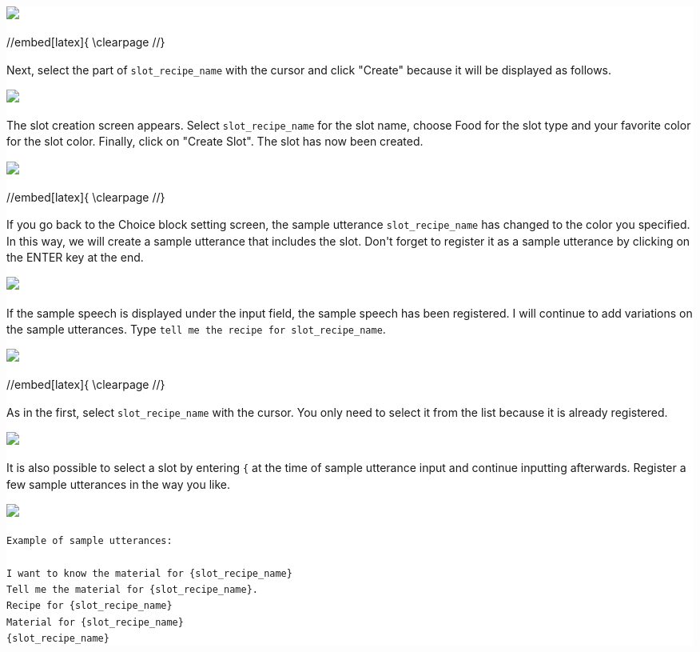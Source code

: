![](images/chapxx-kun432/s111.png)

//embed[latex]{
\clearpage
//}

Next, select the part of ```slot_recipe_name``` with the cursor and click "Create" because it will be displayed as follows.

![](images/chapxx-kun432/s112.png)

The slot creation screen appears. Select ```slot_recipe_name``` for the slot name, choose Food for the slot type and your favorite color for the slot color. Finally, click on "Create Slot". The slot has now been created.

![](images/chapxx-kun432/s113.png)

//embed[latex]{
\clearpage
//}

If you go back to the Choice block setting screen, the sample utterance ```slot_recipe_name``` has changed to the color you specified. In this way, we will create a sample utterance that includes the slot. Don't forget to register it as a sample utterance by clicking on the ENTER key at the end.

![](images/chapxx-kun432/s114.png)

If the sample speech is displayed under the input field, the sample speech has been registered. I will continue to add variations on the sample utterances. Type ```tell me the recipe for slot_recipe_name```.

![](images/chapxx-kun432/s115.png)

//embed[latex]{
\clearpage
//}

As in the first, select ```slot_recipe_name``` with the cursor. You only need to select it from the list because it is already registered.

![](images/chapxx-kun432/s116.png)

It is also possible to select a slot by entering ```{``` at the time of sample utterance input and continue inputting afterwards. Register a few sample utterances in the way you like.

![](images/chapxx-kun432/s117.png)


```
Example of sample utterances: 

I want to know the material for {slot_recipe_name}
Tell me the material for {slot_recipe_name}.
Recipe for {slot_recipe_name}
Material for {slot_recipe_name}
{slot_recipe_name}
```
